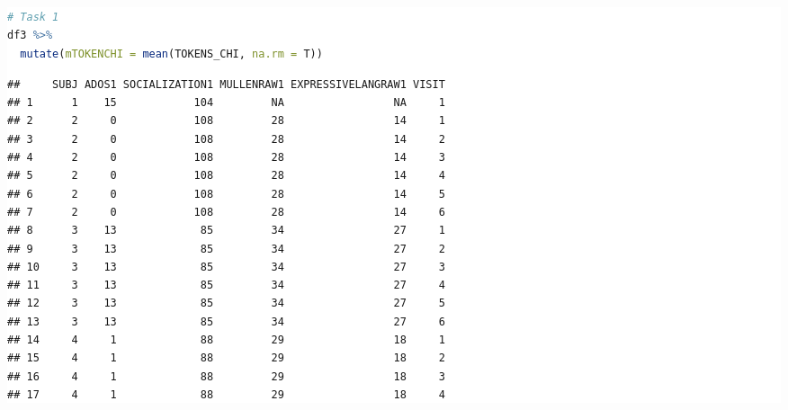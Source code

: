 ``` r
# Task 1
df3 %>% 
  mutate(mTOKENCHI = mean(TOKENS_CHI, na.rm = T))
```

    ##     SUBJ ADOS1 SOCIALIZATION1 MULLENRAW1 EXPRESSIVELANGRAW1 VISIT
    ## 1      1    15            104         NA                 NA     1
    ## 2      2     0            108         28                 14     1
    ## 3      2     0            108         28                 14     2
    ## 4      2     0            108         28                 14     3
    ## 5      2     0            108         28                 14     4
    ## 6      2     0            108         28                 14     5
    ## 7      2     0            108         28                 14     6
    ## 8      3    13             85         34                 27     1
    ## 9      3    13             85         34                 27     2
    ## 10     3    13             85         34                 27     3
    ## 11     3    13             85         34                 27     4
    ## 12     3    13             85         34                 27     5
    ## 13     3    13             85         34                 27     6
    ## 14     4     1             88         29                 18     1
    ## 15     4     1             88         29                 18     2
    ## 16     4     1             88         29                 18     3
    ## 17     4     1             88         29                 18     4